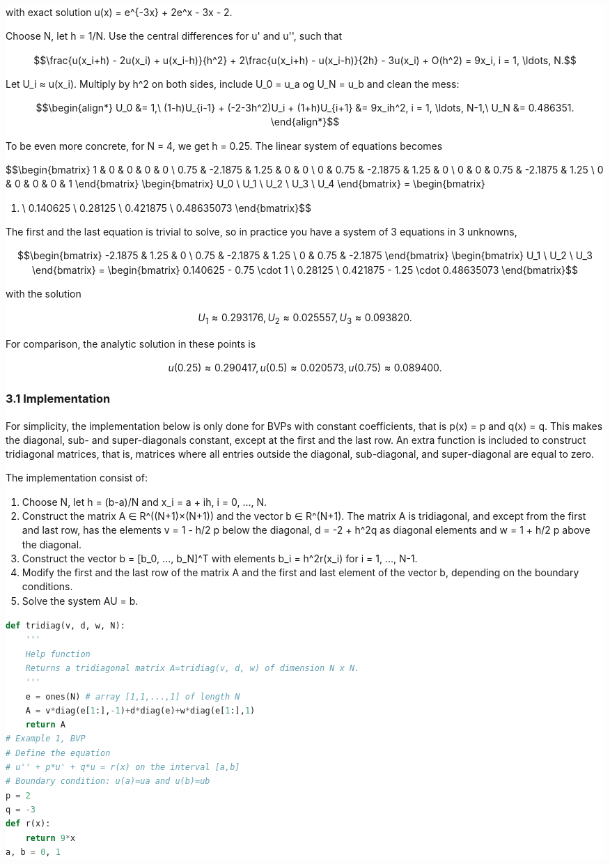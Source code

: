 with exact solution u(x) = e^{-3x} + 2e^x - 3x - 2.

Choose N, let h = 1/N. Use the central differences for u' and u'', such that

$$\frac{u(x_i+h) - 2u(x_i) + u(x_i-h)}{h^2} + 2\frac{u(x_i+h) - u(x_i-h)}{2h} - 3u(x_i) + O(h^2) = 9x_i, i = 1, \ldots, N.$$

Let U_i ≈ u(x_i). Multiply by h^2 on both sides, include U_0 = u_a og U_N = u_b and clean the mess:

$$\begin{align*} U_0 &= 1,\ (1-h)U_{i-1} + (-2-3h^2)U_i + (1+h)U_{i+1} &= 9x_ih^2, i = 1, \ldots, N-1,\ U_N &= 0.486351. \end{align*}$$

To be even more concrete, for N = 4, we get h = 0.25. The linear system of equations becomes

$$\begin{bmatrix} 1 & 0 & 0 & 0 & 0 \ 0.75 & -2.1875 & 1.25 & 0 & 0 \ 0 & 0.75 & -2.1875 & 1.25 & 0 \ 0 & 0 & 0.75 & -2.1875 & 1.25 \ 0 & 0 & 0 & 0 & 1 \end{bmatrix} \begin{bmatrix} U_0 \ U_1 \ U_2 \ U_3 \ U_4 \end{bmatrix} = \begin{bmatrix}

1. \ 0.140625 \ 0.28125 \ 0.421875 \ 0.48635073 \end{bmatrix}$$

The first and the last equation is trivial to solve, so in practice you have a system of 3 equations in 3 unknowns,

$$\begin{bmatrix} -2.1875 & 1.25 & 0 \ 0.75 & -2.1875 & 1.25 \ 0 & 0.75 & -2.1875 \end{bmatrix} \begin{bmatrix} U_1 \ U_2 \ U_3 \end{bmatrix} = \begin{bmatrix} 0.140625 - 0.75 \cdot 1 \ 0.28125 \ 0.421875 - 1.25 \cdot 0.48635073 \end{bmatrix}$$

with the solution

$$U_1 \approx 0.293176, U_2 \approx 0.025557, U_3 \approx 0.093820.$$

For comparison, the analytic solution in these points is

$$u(0.25) \approx 0.290417, u(0.5) \approx 0.020573, u(0.75) \approx 0.089400.$$

### 3.1 Implementation

For simplicity, the implementation below is only done for BVPs with constant coefficients, that is p(x) = p and q(x) = q. This makes the diagonal, sub- and super-diagonals constant, except at the first and the last row. An extra function is included to construct tridiagonal matrices, that is, matrices where all entries outside the diagonal, sub-diagonal, and super-diagonal are equal to zero.

The implementation consist of:

1. Choose N, let h = (b-a)/N and x_i = a + ih, i = 0, ..., N.
2. Construct the matrix A ∈ R^((N+1)×(N+1)) and the vector b ∈ R^(N+1). The matrix A is tridiagonal, and except from the first and last row, has the elements v = 1 - h/2 p below the diagonal, d = -2 + h^2q as diagonal elements and w = 1 + h/2 p above the diagonal.
3. Construct the vector b = [b_0, ..., b_N]^T with elements b_i = h^2r(x_i) for i = 1, ..., N-1.
4. Modify the first and the last row of the matrix A and the first and last element of the vector b, depending on the boundary conditions.
5. Solve the system AU = b.

```python
def tridiag(v, d, w, N):
    '''
    Help function
    Returns a tridiagonal matrix A=tridiag(v, d, w) of dimension N x N.
    '''
    e = ones(N) # array [1,1,...,1] of length N
    A = v*diag(e[1:],-1)+d*diag(e)+w*diag(e[1:],1)
    return A
# Example 1, BVP
# Define the equation
# u'' + p*u' + q*u = r(x) on the interval [a,b]
# Boundary condition: u(a)=ua and u(b)=ub
p = 2
q = -3
def r(x):
    return 9*x
a, b = 0, 1
```